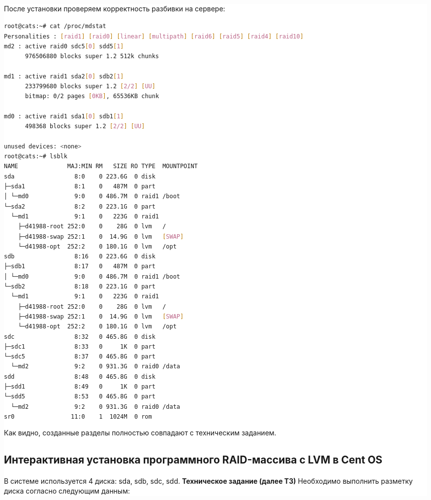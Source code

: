 После установки проверяем корректность разбивки на сервере:
```sh
root@cats:~# cat /proc/mdstat
Personalities : [raid1] [raid0] [linear] [multipath] [raid6] [raid5] [raid4] [raid10] 
md2 : active raid0 sdc5[0] sdd5[1]
      976506880 blocks super 1.2 512k chunks
      
md1 : active raid1 sda2[0] sdb2[1]
      233799680 blocks super 1.2 [2/2] [UU]
      bitmap: 0/2 pages [0KB], 65536KB chunk

md0 : active raid1 sda1[0] sdb1[1]
      498368 blocks super 1.2 [2/2] [UU]
      
unused devices: <none>
root@cats:~# lsblk
NAME              MAJ:MIN RM   SIZE RO TYPE  MOUNTPOINT
sda                 8:0    0 223.6G  0 disk  
├─sda1              8:1    0   487M  0 part  
│ └─md0             9:0    0 486.7M  0 raid1 /boot
└─sda2              8:2    0 223.1G  0 part  
  └─md1             9:1    0   223G  0 raid1 
    ├─d41988-root 252:0    0    28G  0 lvm   /
    ├─d41988-swap 252:1    0  14.9G  0 lvm   [SWAP]
    └─d41988-opt  252:2    0 180.1G  0 lvm   /opt
sdb                 8:16   0 223.6G  0 disk  
├─sdb1              8:17   0   487M  0 part  
│ └─md0             9:0    0 486.7M  0 raid1 /boot
└─sdb2              8:18   0 223.1G  0 part  
  └─md1             9:1    0   223G  0 raid1 
    ├─d41988-root 252:0    0    28G  0 lvm   /
    ├─d41988-swap 252:1    0  14.9G  0 lvm   [SWAP]
    └─d41988-opt  252:2    0 180.1G  0 lvm   /opt
sdc                 8:32   0 465.8G  0 disk  
├─sdc1              8:33   0     1K  0 part  
└─sdc5              8:37   0 465.8G  0 part  
  └─md2             9:2    0 931.3G  0 raid0 /data
sdd                 8:48   0 465.8G  0 disk  
├─sdd1              8:49   0     1K  0 part  
└─sdd5              8:53   0 465.8G  0 part  
  └─md2             9:2    0 931.3G  0 raid0 /data
sr0                11:0    1  1024M  0 rom   
```

Как видно, созданные разделы полностью совпадают с техническим заданием.

## Интерактивная установка программного RAID-массива с LVM в Cent OS
В системе используется 4 диска: sda, sdb, sdc, sdd. 
**Техническое задание (далее ТЗ)**
Необходимо выполнить разметку диска согласно следующим данным:
